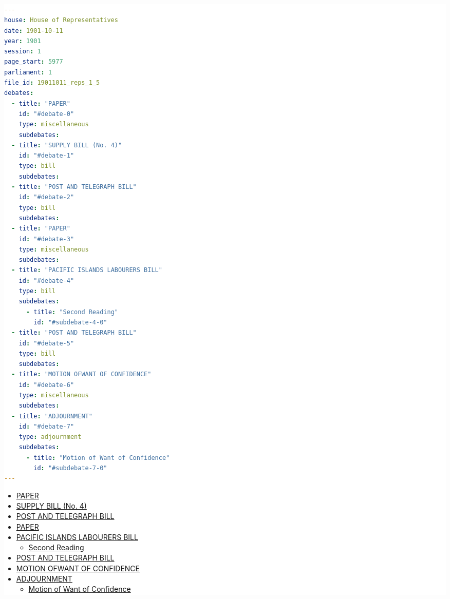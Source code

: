 ```yaml
---
house: House of Representatives
date: 1901-10-11
year: 1901
session: 1
page_start: 5977
parliament: 1
file_id: 19011011_reps_1_5
debates:
  - title: "PAPER"
    id: "#debate-0"
    type: miscellaneous
    subdebates:
  - title: "SUPPLY BILL (No. 4)"
    id: "#debate-1"
    type: bill
    subdebates:
  - title: "POST AND TELEGRAPH BILL"
    id: "#debate-2"
    type: bill
    subdebates:
  - title: "PAPER"
    id: "#debate-3"
    type: miscellaneous
    subdebates:
  - title: "PACIFIC ISLANDS LABOURERS BILL"
    id: "#debate-4"
    type: bill
    subdebates:
      - title: "Second Reading"
        id: "#subdebate-4-0"
  - title: "POST AND TELEGRAPH BILL"
    id: "#debate-5"
    type: bill
    subdebates:
  - title: "MOTION OFWANT OF CONFIDENCE"
    id: "#debate-6"
    type: miscellaneous
    subdebates:
  - title: "ADJOURNMENT"
    id: "#debate-7"
    type: adjournment
    subdebates:
      - title: "Motion of Want of Confidence"
        id: "#subdebate-7-0"
---
```


* [PAPER](#debate-0)
* [SUPPLY BILL (No. 4)](#debate-1)
* [POST AND TELEGRAPH BILL](#debate-2)
* [PAPER](#debate-3)
* [PACIFIC ISLANDS LABOURERS BILL](#debate-4)
    * [Second Reading](#subdebate-4-0)
* [POST AND TELEGRAPH BILL](#debate-5)
* [MOTION OFWANT OF CONFIDENCE](#debate-6)
* [ADJOURNMENT](#debate-7)
    * [Motion of Want of Confidence](#subdebate-7-0)
